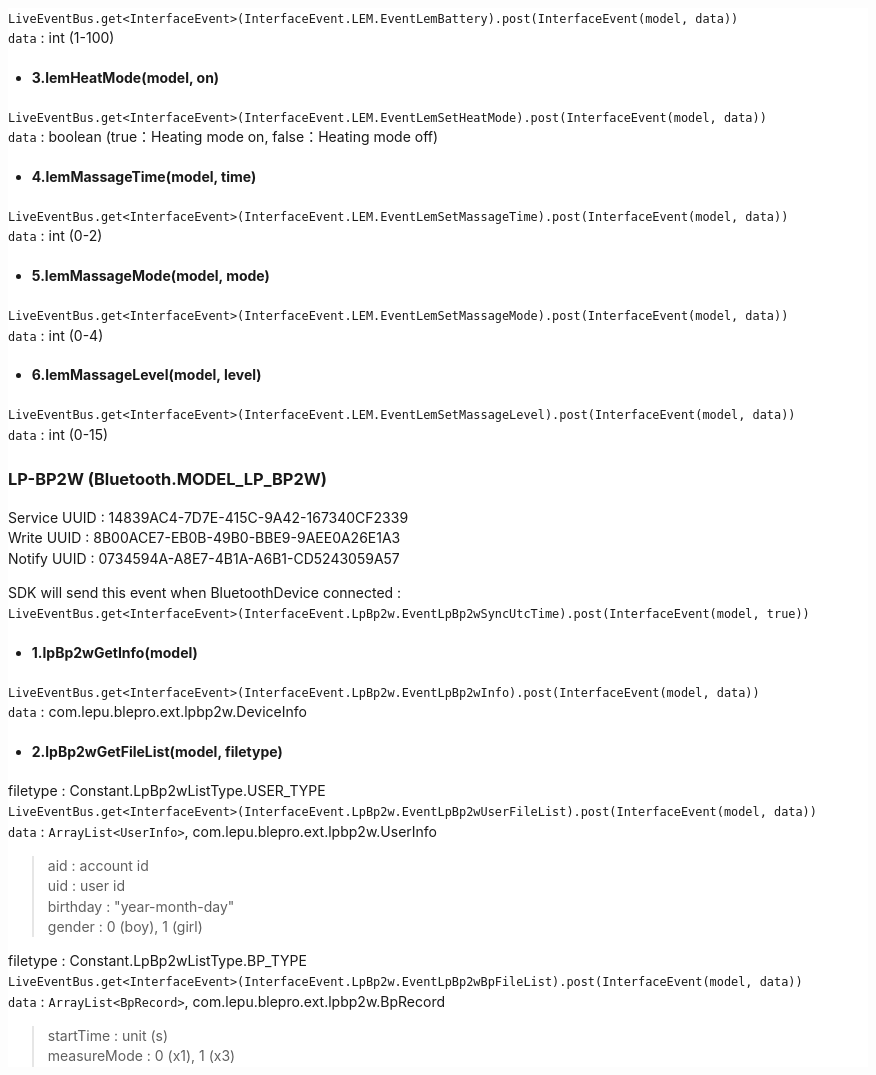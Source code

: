`LiveEventBus.get<InterfaceEvent>(InterfaceEvent.LEM.EventLemBattery).post(InterfaceEvent(model, data))`  
`data` : int (1-100)

+ #### 3.lemHeatMode(model, on)

`LiveEventBus.get<InterfaceEvent>(InterfaceEvent.LEM.EventLemSetHeatMode).post(InterfaceEvent(model, data))`  
`data` : boolean (true：Heating mode on, false：Heating mode off)

+ #### 4.lemMassageTime(model, time)

`LiveEventBus.get<InterfaceEvent>(InterfaceEvent.LEM.EventLemSetMassageTime).post(InterfaceEvent(model, data))`  
`data` : int (0-2)

+ #### 5.lemMassageMode(model, mode)

`LiveEventBus.get<InterfaceEvent>(InterfaceEvent.LEM.EventLemSetMassageMode).post(InterfaceEvent(model, data))`  
`data` : int (0-4)

+ #### 6.lemMassageLevel(model, level)

`LiveEventBus.get<InterfaceEvent>(InterfaceEvent.LEM.EventLemSetMassageLevel).post(InterfaceEvent(model, data))`  
`data` : int (0-15)


### LP-BP2W (Bluetooth.MODEL_LP_BP2W)

Service UUID : 14839AC4-7D7E-415C-9A42-167340CF2339  
Write UUID : 8B00ACE7-EB0B-49B0-BBE9-9AEE0A26E1A3  
Notify UUID : 0734594A-A8E7-4B1A-A6B1-CD5243059A57  

SDK will send this event when BluetoothDevice connected :  
`LiveEventBus.get<InterfaceEvent>(InterfaceEvent.LpBp2w.EventLpBp2wSyncUtcTime).post(InterfaceEvent(model, true))`  

+ #### 1.lpBp2wGetInfo(model)

`LiveEventBus.get<InterfaceEvent>(InterfaceEvent.LpBp2w.EventLpBp2wInfo).post(InterfaceEvent(model, data))`  
`data` : com.lepu.blepro.ext.lpbp2w.DeviceInfo  

+ #### 2.lpBp2wGetFileList(model, filetype)

filetype : Constant.LpBp2wListType.USER_TYPE  
`LiveEventBus.get<InterfaceEvent>(InterfaceEvent.LpBp2w.EventLpBp2wUserFileList).post(InterfaceEvent(model, data))`  
`data` : `ArrayList<UserInfo>`, com.lepu.blepro.ext.lpbp2w.UserInfo  
> aid : account id  
> uid : user id  
> birthday : "year-month-day"  
> gender : 0 (boy), 1 (girl)  

filetype : Constant.LpBp2wListType.BP_TYPE  
`LiveEventBus.get<InterfaceEvent>(InterfaceEvent.LpBp2w.EventLpBp2wBpFileList).post(InterfaceEvent(model, data))`  
`data` : `ArrayList<BpRecord>`, com.lepu.blepro.ext.lpbp2w.BpRecord  
> startTime : unit (s)  
> measureMode : 0 (x1), 1 (x3)  
